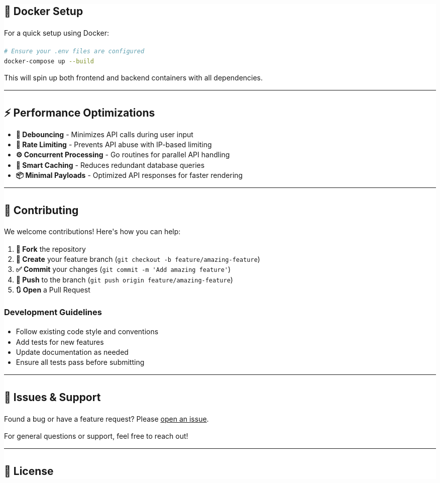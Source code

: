 
## 🐳 Docker Setup

For a quick setup using Docker:

```bash
# Ensure your .env files are configured
docker-compose up --build
```

This will spin up both frontend and backend containers with all dependencies.

---

## ⚡ Performance Optimizations

- **🔄 Debouncing** - Minimizes API calls during user input
- **🚦 Rate Limiting** - Prevents API abuse with IP-based limiting  
- **⚙️ Concurrent Processing** - Go routines for parallel API handling
- **💾 Smart Caching** - Reduces redundant database queries
- **📦 Minimal Payloads** - Optimized API responses for faster rendering

---

## 🤝 Contributing

We welcome contributions! Here's how you can help:

1. **🍴 Fork** the repository
2. **🔧 Create** your feature branch (`git checkout -b feature/amazing-feature`)
3. **✅ Commit** your changes (`git commit -m 'Add amazing feature'`)
4. **🚀 Push** to the branch (`git push origin feature/amazing-feature`)
5. **🔃 Open** a Pull Request

### Development Guidelines
- Follow existing code style and conventions
- Add tests for new features
- Update documentation as needed
- Ensure all tests pass before submitting

---

## 🐛 Issues & Support

Found a bug or have a feature request? Please [open an issue](https://github.com/your-username/cafe-hopper/issues).

For general questions or support, feel free to reach out!

---

## 📄 License
